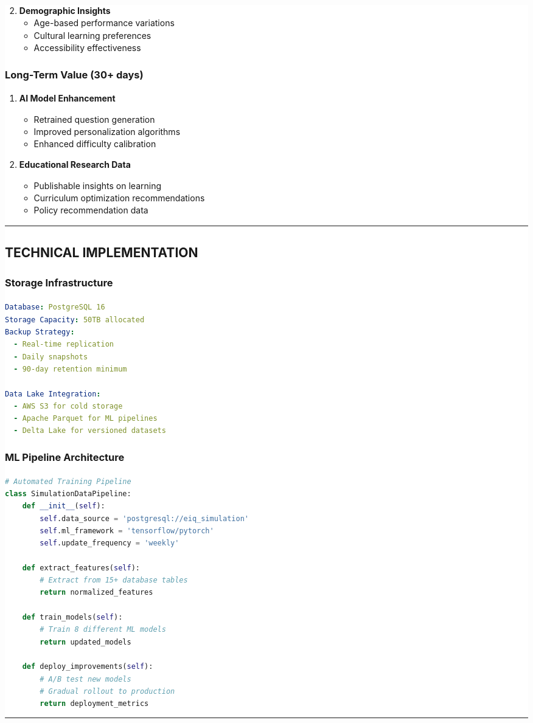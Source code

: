 2. **Demographic Insights**
   - Age-based performance variations
   - Cultural learning preferences
   - Accessibility effectiveness

### Long-Term Value (30+ days)
1. **AI Model Enhancement**
   - Retrained question generation
   - Improved personalization algorithms
   - Enhanced difficulty calibration

2. **Educational Research Data**
   - Publishable insights on learning
   - Curriculum optimization recommendations
   - Policy recommendation data

---

## TECHNICAL IMPLEMENTATION

### Storage Infrastructure
```yaml
Database: PostgreSQL 16
Storage Capacity: 50TB allocated
Backup Strategy: 
  - Real-time replication
  - Daily snapshots
  - 90-day retention minimum
  
Data Lake Integration:
  - AWS S3 for cold storage
  - Apache Parquet for ML pipelines
  - Delta Lake for versioned datasets
```

### ML Pipeline Architecture
```python
# Automated Training Pipeline
class SimulationDataPipeline:
    def __init__(self):
        self.data_source = 'postgresql://eiq_simulation'
        self.ml_framework = 'tensorflow/pytorch'
        self.update_frequency = 'weekly'
    
    def extract_features(self):
        # Extract from 15+ database tables
        return normalized_features
    
    def train_models(self):
        # Train 8 different ML models
        return updated_models
    
    def deploy_improvements(self):
        # A/B test new models
        # Gradual rollout to production
        return deployment_metrics
```

---